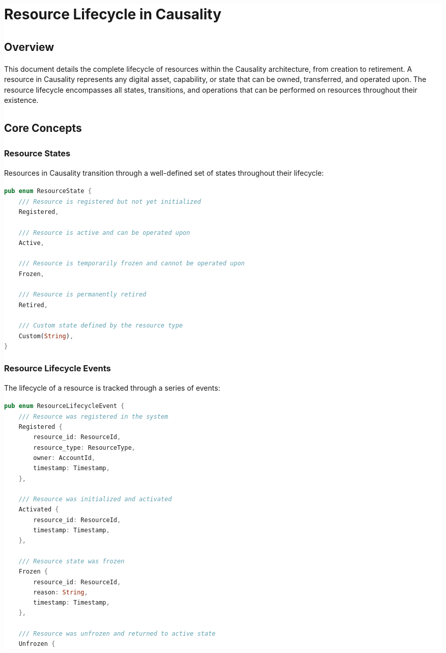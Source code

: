 # Resource Lifecycle in Causality

## Overview

This document details the complete lifecycle of resources within the Causality architecture, from creation to retirement. A resource in Causality represents any digital asset, capability, or state that can be owned, transferred, and operated upon. The resource lifecycle encompasses all states, transitions, and operations that can be performed on resources throughout their existence.

## Core Concepts

### Resource States

Resources in Causality transition through a well-defined set of states throughout their lifecycle:

```rust
pub enum ResourceState {
    /// Resource is registered but not yet initialized
    Registered,
    
    /// Resource is active and can be operated upon
    Active,
    
    /// Resource is temporarily frozen and cannot be operated upon
    Frozen,
    
    /// Resource is permanently retired
    Retired,
    
    /// Custom state defined by the resource type
    Custom(String),
}
```

### Resource Lifecycle Events

The lifecycle of a resource is tracked through a series of events:

```rust
pub enum ResourceLifecycleEvent {
    /// Resource was registered in the system
    Registered {
        resource_id: ResourceId,
        resource_type: ResourceType,
        owner: AccountId,
        timestamp: Timestamp,
    },
    
    /// Resource was initialized and activated
    Activated {
        resource_id: ResourceId,
        timestamp: Timestamp,
    },
    
    /// Resource state was frozen
    Frozen {
        resource_id: ResourceId,
        reason: String,
        timestamp: Timestamp,
    },
    
    /// Resource was unfrozen and returned to active state
    Unfrozen {
```